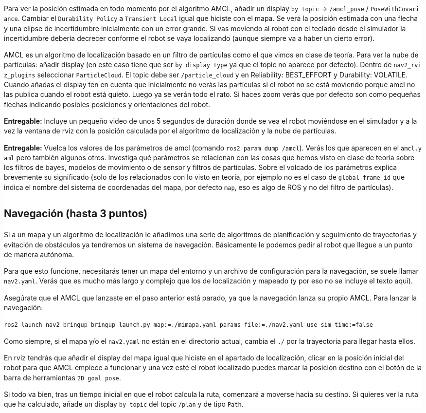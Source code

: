 Para ver la posición estimada en todo momento por el algoritmo AMCL, añadir un display `by topic` -> `/amcl_pose` / `PoseWithCovariance`. Cambiar el `Durability Policy` a `Transient Local` igual que hiciste con el mapa. Se verá la posición estimada con una flecha y una elipse de incertidumbre inicialmente con un error grande. Si vas moviendo al robot con el teclado desde el simulador la incertidumbre debería decrecer conforme el robot se vaya localizando (aunque siempre va a haber un cierto error).

AMCL es un algoritmo de localización basado en un filtro de partículas como el que vimos en clase de teoría. Para ver la nube de partículas: añadir display (en este caso tiene que ser `by display type` ya que el topic no aparece por defecto). Dentro de `nav2_rviz_plugins` seleccionar `ParticleCloud`. El topic debe ser `/particle_cloud` y en Reliability: BEST_EFFORT y  Durability: VOLATILE. Cuando añadas el display ten en cuenta que inicialmente no verás las partículas si el robot no se está moviendo porque amcl no las publica cuando el robot está quieto. Luego ya se verán todo el rato. Si haces zoom verás que por defecto son como pequeñas flechas indicando posibles posiciones y orientaciones del robot.

**Entregable:** Incluye un pequeño video de unos 5 segundos de duración donde se vea el robot moviéndose en el simulador y a la vez la ventana de rviz con la posición calculada por el algoritmo de localización y la nube de partículas.

**Entregable:** Vuelca los valores de los parámetros de amcl (comando `ros2 param dump /amcl`). Verás los que aparecen en el `amcl.yaml` pero también algunos otros. Investiga qué parámetros se relacionan con las cosas que hemos visto en clase de teoría sobre los filtros de bayes, modelos de movimiento o de sensor y filtros de partículas. Sobre el volcado de los parámetros explica brevemente su significado (solo de los relacionados con lo visto en teoría, por ejemplo no es el caso de `global_frame_id` que indica el nombre del sistema de coordenadas del mapa, por defecto `map`, eso es algo de ROS y no del filtro de partículas).

## Navegación (hasta 3 puntos)

Si a un mapa y un algoritmo de localización le añadimos una serie de algoritmos de planificación y seguimiento de trayectorias y evitación de obstáculos ya tendremos un sistema de navegación. Básicamente le podemos pedir al robot que llegue a un punto de manera autónoma.

Para que esto funcione, necesitarás tener un mapa del entorno y un archivo de configuración para la navegación, se suele llamar `nav2.yaml`. Verás que es mucho más largo y complejo que los de localización y mapeado (y por eso no se incluye el texto aquí).

Asegúrate que el AMCL que lanzaste en el paso anterior está parado, ya que la navegación lanza su propio AMCL. Para lanzar la navegación:

```bash
ros2 launch nav2_bringup bringup_launch.py map:=./mimapa.yaml params_file:=./nav2.yaml use_sim_time:=false  
```

Como siempre, si el mapa y/o el `nav2.yaml` no están en el directorio actual, cambia el `./` por la trayectoria para llegar hasta ellos.

En rviz tendrás que añadir el display del mapa igual que hiciste en el apartado de localización, clicar en la posición inicial del robot para que AMCL empiece a funcionar y una vez esté el robot localizado puedes marcar la posición destino con 
el botón de la barra de herramientas `2D goal pose`. 

Si todo va bien, tras un tiempo inicial en que el robot calcula la ruta, comenzará a moverse hacia su destino. Si quieres ver la ruta que ha calculado, añade un display `by topic` del topic `/plan` y de tipo `Path`.
